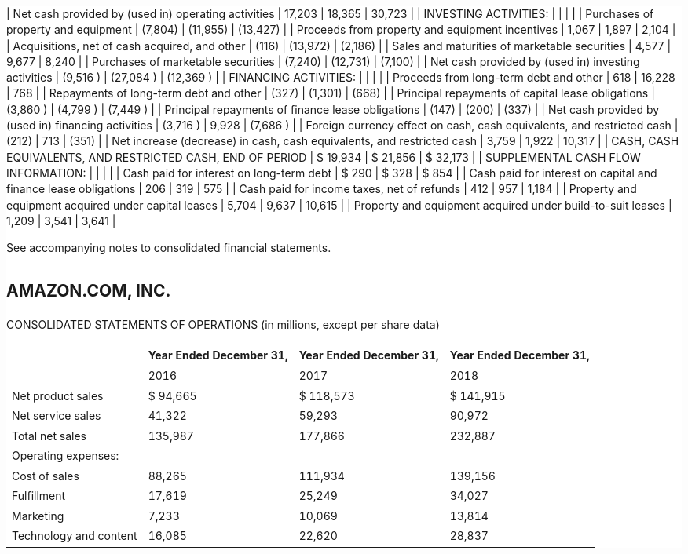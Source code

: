 | Net cash provided by (used in) operating activities                                                | 17,203   | 18,365    | 30,723    |
| INVESTING ACTIVITIES:                                                                              |          |           |           |
| Purchases of property and equipment                                                                | (7,804)  | (11,955)  | (13,427)  |
| Proceeds from property and equipment incentives                                                    | 1,067    | 1,897     | 2,104     |
| Acquisitions, net of cash acquired, and other                                                      | (116)    | (13,972)  | (2,186)   |
| Sales and maturities of marketable securities                                                      | 4,577    | 9,677     | 8,240     |
| Purchases of marketable securities                                                                 | (7,240)  | (12,731)  | (7,100)   |
| Net cash provided by (used in) investing activities                                                | (9,516 ) | (27,084 ) | (12,369 ) |
| FINANCING ACTIVITIES:                                                                              |          |           |           |
| Proceeds from long-term debt and other                                                             | 618      | 16,228    | 768       |
| Repayments of long-term debt and other                                                             | (327)    | (1,301)   | (668)     |
| Principal repayments of capital lease obligations                                                  | (3,860 ) | (4,799 )  | (7,449 )  |
| Principal repayments of finance lease obligations                                                  | (147)    | (200)     | (337)     |
| Net cash provided by (used in) financing activities                                                | (3,716 ) | 9,928     | (7,686 )  |
| Foreign currency effect on cash, cash equivalents, and restricted cash                             | (212)    | 713       | (351)     |
| Net increase (decrease) in cash, cash equivalents, and restricted cash                             | 3,759    | 1,922     | 10,317    |
| CASH, CASH EQUIVALENTS, AND RESTRICTED CASH, END OF PERIOD                                         | $ 19,934 | $ 21,856  | $ 32,173  |
| SUPPLEMENTAL CASH FLOW INFORMATION:                                                                |          |           |           |
| Cash paid for interest on long-term debt                                                           | $ 290    | $ 328     | $ 854     |
| Cash paid for interest on capital and finance lease obligations                                    | 206      | 319       | 575       |
| Cash paid for income taxes, net of refunds                                                         | 412      | 957       | 1,184     |
| Property and equipment acquired under capital leases                                               | 5,704    | 9,637     | 10,615    |
| Property and equipment acquired under build-to-suit leases                                         | 1,209    | 3,541     | 3,641     |

See accompanying notes to consolidated financial statements.

## AMAZON.COM, INC.

CONSOLIDATED STATEMENTS OF OPERATIONS (in millions, except per share data)

|                                                                    | Year Ended December 31,   | Year Ended December 31,   | Year Ended December 31,   |
|--------------------------------------------------------------------|---------------------------|---------------------------|---------------------------|
|                                                                    | 2016                      | 2017                      | 2018                      |
| Net product sales                                                  | $ 94,665                  | $ 118,573                 | $ 141,915                 |
| Net service sales                                                  | 41,322                    | 59,293                    | 90,972                    |
| Total net sales                                                    | 135,987                   | 177,866                   | 232,887                   |
| Operating expenses:                                                |                           |                           |                           |
| Cost of sales                                                      | 88,265                    | 111,934                   | 139,156                   |
| Fulfillment                                                        | 17,619                    | 25,249                    | 34,027                    |
| Marketing                                                          | 7,233                     | 10,069                    | 13,814                    |
| Technology and content                                             | 16,085                    | 22,620                    | 28,837                    |